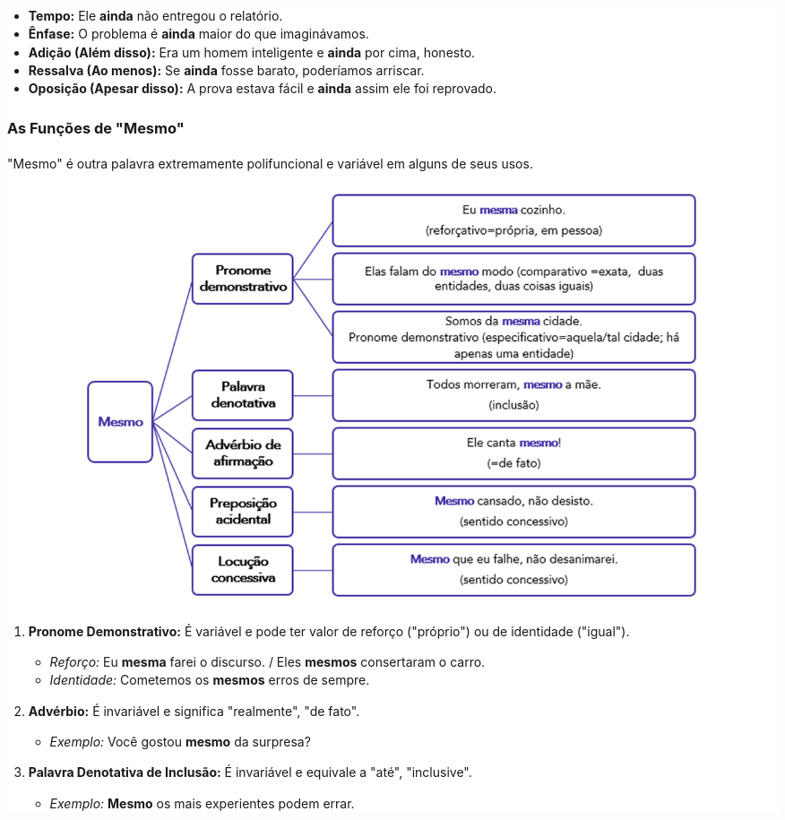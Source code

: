 - **Tempo:** Ele **ainda** não entregou o relatório.
- **Ênfase:** O problema é **ainda** maior do que imaginávamos.
- **Adição (Além disso):** Era um homem inteligente e **ainda** por cima, honesto.
- **Ressalva (Ao menos):** Se **ainda** fosse barato, poderíamos arriscar.
- **Oposição (Apesar disso):** A prova estava fácil e **ainda** assim ele foi reprovado.

### As Funções de "Mesmo"

"Mesmo" é outra palavra extremamente polifuncional e variável em alguns de seus usos.

<div align="center">
<img width="700px" src="./img/03-palavras-especiais-mesmo.png">
</div>

1. **Pronome Demonstrativo:** É variável e pode ter valor de reforço ("próprio") ou de identidade ("igual").
    - _Reforço:_ Eu **mesma** farei o discurso. / Eles **mesmos** consertaram o carro.
    - _Identidade:_ Cometemos os **mesmos** erros de sempre.

2. **Advérbio:** É invariável e significa "realmente", "de fato".
    - _Exemplo:_ Você gostou **mesmo** da surpresa?

3. **Palavra Denotativa de Inclusão:** É invariável e equivale a "até", "inclusive".
    - _Exemplo:_ **Mesmo** os mais experientes podem errar.
